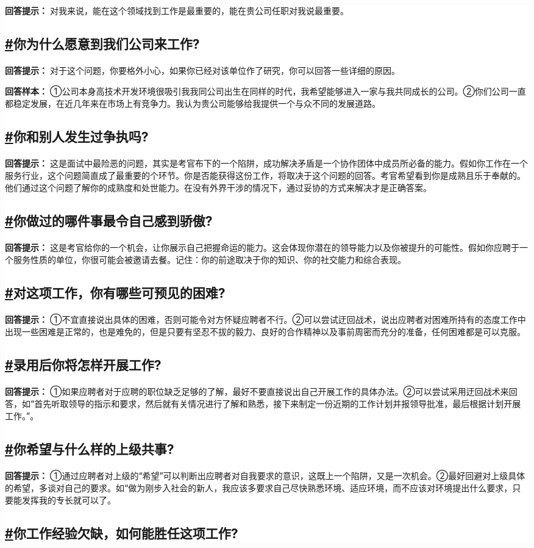 **回答提示：** 对我来说，能在这个领域找到工作是最重要的，能在贵公司任职对我说最重要。

## [#](https://xugaoyi.com/pages/aea6571b7a8bae86/#%E4%BD%A0%E4%B8%BA%E4%BB%80%E4%B9%88%E6%84%BF%E6%84%8F%E5%88%B0%E6%88%91%E4%BB%AC%E5%85%AC%E5%8F%B8%E6%9D%A5%E5%B7%A5%E4%BD%9C)你为什么愿意到我们公司来工作?

**回答提示：** 对于这个问题，你要格外小心，如果你已经对该单位作了研究，你可以回答一些详细的原因。

**回答样本：** ①公司本身高技术开发环境很吸引我我同公司出生在同样的时代，我希望能够进入一家与我共同成长的公司。②你们公司一直都稳定发展，在近几年来在市场上有竞争力。我认为贵公司能够给我提供一个与众不同的发展道路。

## [#](https://xugaoyi.com/pages/aea6571b7a8bae86/#%E4%BD%A0%E5%92%8C%E5%88%AB%E4%BA%BA%E5%8F%91%E7%94%9F%E8%BF%87%E4%BA%89%E6%89%A7%E5%90%97)你和别人发生过争执吗?

**回答提示：** 这是面试中最险恶的问题，其实是考官布下的一个陷阱，成功解决矛盾是一个协作团体中成员所必备的能力。假如你工作在一个服务行业，这个问题简直成了最重要的个环节。你是否能获得这份工作，将取决于这个问题的回答。考官希望看到你是成熟且乐于奉献的。他们通过这个问题了解你的成熟度和处世能力。在没有外界干涉的情况下，通过妥协的方式来解决才是正确答案。

## [#](https://xugaoyi.com/pages/aea6571b7a8bae86/#%E4%BD%A0%E5%81%9A%E8%BF%87%E7%9A%84%E5%93%AA%E4%BB%B6%E4%BA%8B%E6%9C%80%E4%BB%A4%E8%87%AA%E5%B7%B1%E6%84%9F%E5%88%B0%E9%AA%84%E5%82%B2)你做过的哪件事最令自己感到骄傲?

**回答提示：** 这是考官给你的一个机会，让你展示自己把握命运的能力。这会体现你潜在的领导能力以及你被提升的可能性。假如你应聘于一个服务性质的单位，你很可能会被邀请去餐。记住：你的前途取决于你的知识、你的社交能力和综合表现。

## [#](https://xugaoyi.com/pages/aea6571b7a8bae86/#%E5%AF%B9%E8%BF%99%E9%A1%B9%E5%B7%A5%E4%BD%9C-%E4%BD%A0%E6%9C%89%E5%93%AA%E4%BA%9B%E5%8F%AF%E9%A2%84%E8%A7%81%E7%9A%84%E5%9B%B0%E9%9A%BE)对这项工作，你有哪些可预见的困难?

**回答提示：** ①不宜直接说出具体的困难，否则可能令对方怀疑应聘者不行。②可以尝试迂回战术，说出应聘者对困难所持有的态度工作中出现一些困难是正常的，也是难免的，但是只要有坚忍不拔的毅力、良好的合作精神以及事前周密而充分的准备，任何困难都是可以克服。

## [#](https://xugaoyi.com/pages/aea6571b7a8bae86/#%E5%BD%95%E7%94%A8%E5%90%8E%E4%BD%A0%E5%B0%86%E6%80%8E%E6%A0%B7%E5%BC%80%E5%B1%95%E5%B7%A5%E4%BD%9C)录用后你将怎样开展工作?

**回答提示：** ①如果应聘者对于应聘的职位缺乏足够的了解，最好不要直接说出自己开展工作的具体办法。②可以尝试采用迂回战术来回答，如“首先听取领导的指示和要求，然后就有关情况进行了解和熟悉，接下来制定一份近期的工作计划并报领导批准，最后根据计划开展工作。”。

## [#](https://xugaoyi.com/pages/aea6571b7a8bae86/#%E4%BD%A0%E5%B8%8C%E6%9C%9B%E4%B8%8E%E4%BB%80%E4%B9%88%E6%A0%B7%E7%9A%84%E4%B8%8A%E7%BA%A7%E5%85%B1%E4%BA%8B)你希望与什么样的上级共事?

**回答提示：** ①通过应聘者对上级的“希望”可以判断出应聘者对自我要求的意识，这既上一个陷阱，又是一次机会。②最好回避对上级具体的希望，多谈对自己的要求。如“做为刚步入社会的新人，我应该多要求自己尽快熟悉环境、适应环境，而不应该对环境提出什么要求，只要能发挥我的专长就可以了。

## [#](https://xugaoyi.com/pages/aea6571b7a8bae86/#%E4%BD%A0%E5%B7%A5%E4%BD%9C%E7%BB%8F%E9%AA%8C%E6%AC%A0%E7%BC%BA-%E5%A6%82%E4%BD%95%E8%83%BD%E8%83%9C%E4%BB%BB%E8%BF%99%E9%A1%B9%E5%B7%A5%E4%BD%9C)你工作经验欠缺，如何能胜任这项工作?
